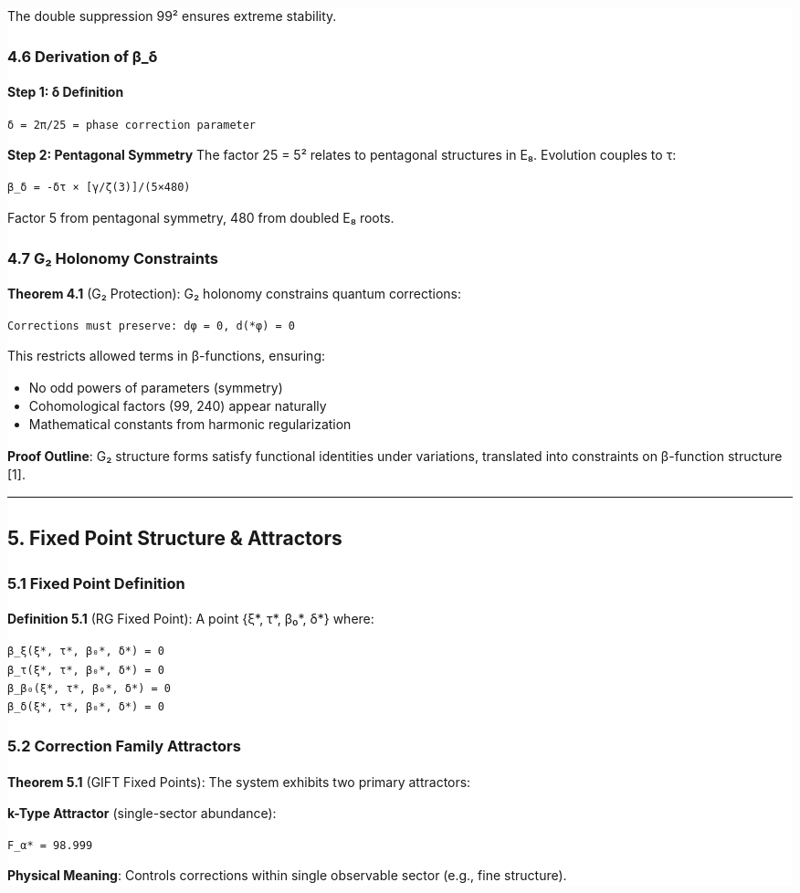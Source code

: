 The double suppression 99² ensures extreme stability.

### 4.6 Derivation of β_δ

**Step 1: δ Definition**
```
δ = 2π/25 = phase correction parameter
```

**Step 2: Pentagonal Symmetry**
The factor 25 = 5² relates to pentagonal structures in E₈. Evolution couples to τ:
```
β_δ = -δτ × [γ/ζ(3)]/(5×480)
```

Factor 5 from pentagonal symmetry, 480 from doubled E₈ roots.

### 4.7 G₂ Holonomy Constraints

**Theorem 4.1** (G₂ Protection): G₂ holonomy constrains quantum corrections:

```
Corrections must preserve: dφ = 0, d(*φ) = 0
```

This restricts allowed terms in β-functions, ensuring:
- No odd powers of parameters (symmetry)
- Cohomological factors (99, 240) appear naturally
- Mathematical constants from harmonic regularization

**Proof Outline**: G₂ structure forms satisfy functional identities under variations, translated into constraints on β-function structure [1].

---

## 5. Fixed Point Structure & Attractors

### 5.1 Fixed Point Definition

**Definition 5.1** (RG Fixed Point): A point {ξ*, τ*, β₀*, δ*} where:
```
β_ξ(ξ*, τ*, β₀*, δ*) = 0
β_τ(ξ*, τ*, β₀*, δ*) = 0
β_β₀(ξ*, τ*, β₀*, δ*) = 0
β_δ(ξ*, τ*, β₀*, δ*) = 0
```

### 5.2 Correction Family Attractors

**Theorem 5.1** (GIFT Fixed Points): The system exhibits two primary attractors:

**k-Type Attractor** (single-sector abundance):
```
F_α* = 98.999
```

**Physical Meaning**: Controls corrections within single observable sector (e.g., fine structure).

